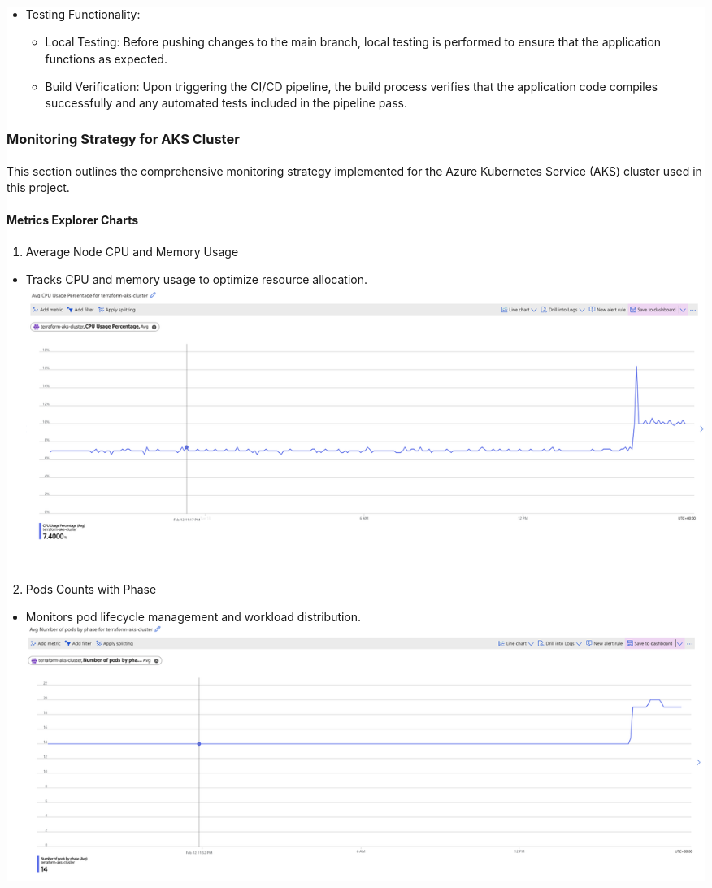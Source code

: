 - Testing Functionality:

  - Local Testing: Before pushing changes to the main branch, local testing is performed to ensure that the application functions as expected.

  - Build Verification: Upon triggering the CI/CD pipeline, the build process verifies that the application code compiles successfully and any automated tests included in the pipeline pass.

### Monitoring Strategy for AKS Cluster

This section outlines the comprehensive monitoring strategy implemented for the Azure Kubernetes Service (AKS) cluster used in this project.

#### Metrics Explorer Charts

1. Average Node CPU and Memory Usage

- Tracks CPU and memory usage to optimize resource allocation.
  ![Average Node CPU Usage Percentage](/assests/Avg_CPU.png)

2. Pods Counts with Phase

- Monitors pod lifecycle management and workload distribution.
  ![Average Number of Pods by Phase](assests/number_of_pods.png)
